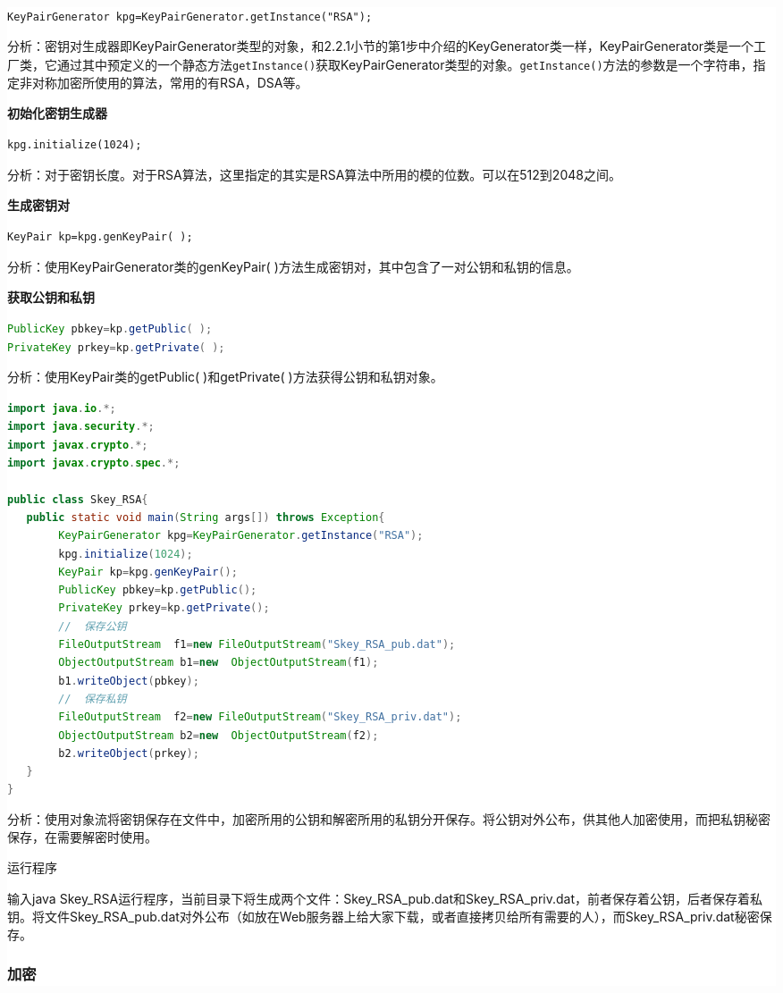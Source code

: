     KeyPairGenerator kpg=KeyPairGenerator.getInstance("RSA");  

分析：密钥对生成器即KeyPairGenerator类型的对象，和2.2.1小节的第1步中介绍的KeyGenerator类一样，KeyPairGenerator类是一个工厂类，它通过其中预定义的一个静态方法`getInstance()`获取KeyPairGenerator类型的对象。`getInstance()`方法的参数是一个字符串，指定非对称加密所使用的算法，常用的有RSA，DSA等。

__初始化密钥生成器__

    kpg.initialize(1024);  

分析：对于密钥长度。对于RSA算法，这里指定的其实是RSA算法中所用的模的位数。可以在512到2048之间。

__生成密钥对__

    KeyPair kp=kpg.genKeyPair( );  

分析：使用KeyPairGenerator类的genKeyPair( )方法生成密钥对，其中包含了一对公钥和私钥的信息。

__获取公钥和私钥__

```java
PublicKey pbkey=kp.getPublic( );  
PrivateKey prkey=kp.getPrivate( );  
```

分析：使用KeyPair类的getPublic( )和getPrivate( )方法获得公钥和私钥对象。

```java
import java.io.*;
import java.security.*;
import javax.crypto.*;
import javax.crypto.spec.*;

public class Skey_RSA{
   public static void main(String args[]) throws Exception{
        KeyPairGenerator kpg=KeyPairGenerator.getInstance("RSA");
        kpg.initialize(1024);
        KeyPair kp=kpg.genKeyPair();
        PublicKey pbkey=kp.getPublic();
        PrivateKey prkey=kp.getPrivate();
        //  保存公钥        
        FileOutputStream  f1=new FileOutputStream("Skey_RSA_pub.dat");
        ObjectOutputStream b1=new  ObjectOutputStream(f1);
        b1.writeObject(pbkey);
        //  保存私钥
        FileOutputStream  f2=new FileOutputStream("Skey_RSA_priv.dat");
        ObjectOutputStream b2=new  ObjectOutputStream(f2);
        b2.writeObject(prkey);
   }
}
```

分析：使用对象流将密钥保存在文件中，加密所用的公钥和解密所用的私钥分开保存。将公钥对外公布，供其他人加密使用，而把私钥秘密保存，在需要解密时使用。

运行程序

输入java Skey_RSA运行程序，当前目录下将生成两个文件：Skey_RSA_pub.dat和Skey_RSA_priv.dat，前者保存着公钥，后者保存着私钥。将文件Skey_RSA_pub.dat对外公布（如放在Web服务器上给大家下载，或者直接拷贝给所有需要的人），而Skey_RSA_priv.dat秘密保存。

### 加密

